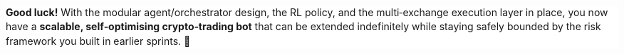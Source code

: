 
**Good luck!** With the modular agent/orchestrator design, the RL policy, and the multi‑exchange execution layer in place, you now have a **scalable, self‑optimising crypto‑trading bot** that can be extended indefinitely while staying safely bounded by the risk framework you built in earlier sprints. 🚀
